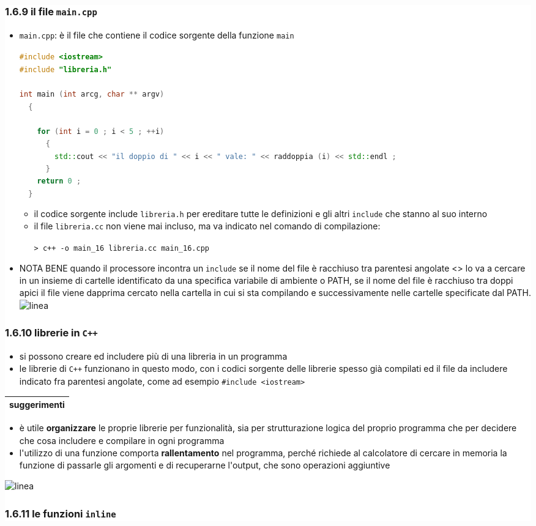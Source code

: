### 1.6.9 il file ```main.cpp```

  * ```main.cpp```: è il file che contiene il codice sorgente della funzione ```main```
    ```cpp
    #include <iostream>
    #include "libreria.h"
       
    int main (int arcg, char ** argv)
      {
      
        for (int i = 0 ; i < 5 ; ++i)
          {
            std::cout << "il doppio di " << i << " vale: " << raddoppia (i) << std::endl ;
          }
        return 0 ;
      }
    ```
     * il codice sorgente include ```libreria.h```
       per ereditare tutte le definizioni e gli altri ```include```
       che stanno al suo interno
     * il file ```libreria.cc``` non viene mai incluso, 
       ma va indicato nel comando di compilazione:
       ```
       > c++ -o main_16 libreria.cc main_16.cpp
       ```  
 * NOTA BENE quando il processore incontra un ```include```  se il nome del file è racchiuso tra parentesi angolate <> lo va a cercare in un insieme di cartelle identificato da una specifica variabile di ambiente o PATH, se il nome del file è racchiuso tra doppi apici il file viene dapprima cercato nella cartella in cui si sta compilando e successivamente nelle cartelle specificate dal PATH.
![linea](../immagini/linea.png)

### 1.6.10 librerie in ```C++```

  * si possono creare ed includere più di una libreria in un programma
  * le librerie di ```C++``` funzionano in questo modo,
    con i codici sorgente delle librerie spesso già compilati
    ed il file da includere indicato fra parentesi angolate, 
    come ad esempio ```#include <iostream>``` 

  | suggerimenti |
  | -------------|

  * è utile **organizzare** le proprie librerie per funzionalità, 
    sia per strutturazione logica del proprio programma
    che per decidere che cosa includere e compilare in ogni programma
  * l'utilizzo di una funzione comporta **rallentamento** nel programma,
    perché richiede al calcolatore di cercare in memoria la funzione
    di passarle gli argomenti e di recuperarne l'output,
    che sono operazioni aggiuntive

![linea](../immagini/linea.png)

### 1.6.11 le funzioni ```inline```
